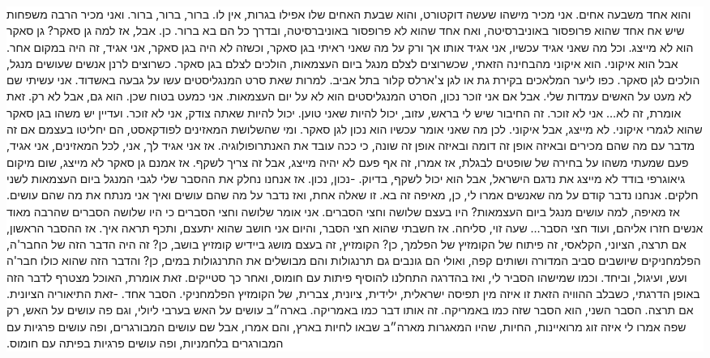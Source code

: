 והוא אחד משבעה אחים.
אני מכיר מישהו שעשה דוקטורט, והוא שבעת האחים שלו אפילו בגרות, אין לו.
ברור, ברור, ברור.
ואני מכיר הרבה משפחות שיש אח אחד שהוא פרופסור באוניברסיטה,
ואח אחד שהוא לא פרופסור באוניברסיטה,
ובדרך כל הם בא ברור.
כן.
‫אבל, אז למה גן סאקר?
גן סאקר הוא לא מייצג.
וכל מה שאני אגיד עכשיו, אני אגיד אותו אך ורק ‫על מה שאני ראיתי בגן סאקר,
וכשזה לא היה בגן סאקר, אני אגיד, ‫זה היה במקום אחר.
אבל הוא איקוני.
הוא איקוני מהבחינה הזאתי, ‫שכשרוצים לצלם מנגל ביום העצמאות,
הולכים לצלם בגן סאקר.
כשרוצים לרנן ‫אנשים שעושים מנגל,
הולכים לגן סאקר.
כפו ליער המלאכים בקירת גת ‫או לגן צ'ארלס קלור בתל אביב.
למרות שאת סרט המנגליסטים ‫עשו על גבעה באשדוד.
אני עשיתי שם לא מעט ‫על האשים עמדות שלי.
אבל אם אני זוכר נכון, הסרט המנגליסטים ‫הוא לא על יום העצמאות.
אני כמעט בטוח שכן.
הוא גם, אבל לא רק. זאת אומרת, ‫זה לא… אני לא זוכר.
זה החיבור שיש לי בראש, ‫עזוב, יכול להיות שאני טוען.
יכול להיות שאתה צודק, ‫אני לא זוכר.
ועדיין יש משהו בגן סאקר ‫שהוא לגמרי איקוני.
לא מייצג, אבל איקוני.
לכן מה שאני אומר עכשיו ‫הוא נכון לגן סאקר.
ומי שהשלושת המאזינים לפודקאסט, ‫הם יחליטו בעצמם
אם זה מדבר עם מה שהם מכירים ‫ובאיזה אופן זה דומה
ובאיזה אופן זה שונה, ‫כי ככה עובד את האנתרופולוגיה.
אז אני אגיד לך, ‫אני, לכל המאזינים, אני אגיד,
פעם שמעתי משהו על בחירה ‫של שופטים לבגלת,
אז אמרו, זה אף פעם לא יהיה מייצג, ‫אבל זה צריך לשקף.
אז אמנם גן סאקר לא מייצג,
שום מיקום גיאוגרפי בודד ‫לא מייצג את נדגם הישראל,
אבל הוא יכול לשקף, בדיוק. ‫-נכון, נכון.
אז אנחנו נחלק את ההסבר שלי ‫לגבי המנגל ביום העצמאות לשני חלקים.
אנחנו נדבר קודם על מה שאנשים ‫אמרו לי, כן, מאיפה זה בא.
זו שאלה אחת, ואז נדבר על מה שהם ‫עושים ואיך אני מנתח את מה שהם עושים.
אז מאיפה, למה עושים מנגל ‫ביום העצמאות?
היו בעצם שלושה וחצי הסברים.
אני אומר שלושה וחצי הסברים ‫כי היו שלושה הסברים
שהרבה מאוד אנשים חזרו אליהם, ‫ועוד חצי הסבר…
שעה זוי, סליחה.
אז חשבתי שהוא חצי הסבר,
והיום אני חושב שהוא יתעצם, ‫ותכף תראה איך.
אז ההסבר הראשון, אם תרצה, ‫הציוני, הקלאסי,
זה פיתוח של הקומזיץ של הפלמך, כן?
הקומזיץ, זה בעצם מושג ביידיש ‫קומזיץ בושב, כן?
זה היה הדבר הזה של החבר'ה, ‫הפלמחניקים שיושבים סביב המדורה
ושותים קפה, ואולי הם גונבים גם תרנגולות ‫והם מבושלים את התרנגולות במים, כן?
והדבר הזה שהוא כולו חבר'ה ‫ועש, ועיגול, וביחד.
וכמו שמישהו הסביר לי, ואז בהדרגה ‫התחלנו להוסיף פיתות עם חומוס,
‫ואחר כך סטייקים. זאת אומרת, ‫האוכל מצטרף לדבר הזה
‫באופן הדרגתי, כשבלב ההוויה הזאת ‫זו איזה מין תפיסה ישראלית,
‫ילידית, ציונית, צברית, ‫של הקומזיץ הפלמחניקי.
‫הסבר אחד. ‫-זאת התיאוריה הציונית.
‫אם תרצה. הסבר השני, ‫הוא הסבר שזה כמו באמריקה.
‫זה אותו דבר כמו באמריקה.
‫בארה״ב עושים על האש בערבי ליולי, ‫וגם פה עושים על האש,
‫רק שפה אמרו לי איזה זוג מרואיינות, ‫החיות, שהיו המאגרות מארה״ב
‫שבאו לחיות בארץ, והם אמרו, ‫אבל שם עושים המבורגרים,
‫ופה עושים פרגיות עם המבורגרים ‫בלחמניות,
‫ופה עושים פרגיות בפיתה עם חומוס.